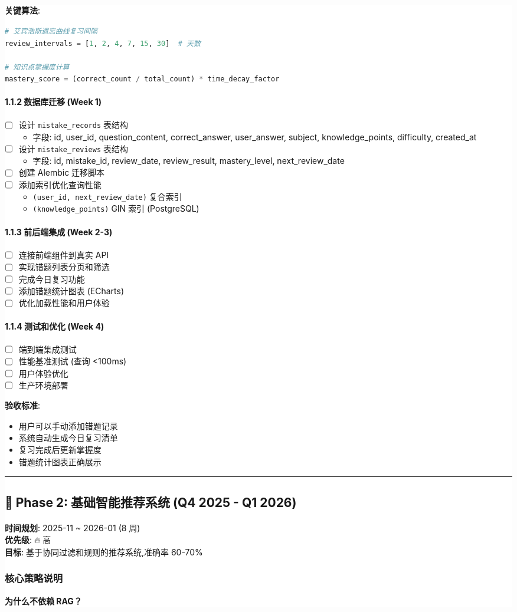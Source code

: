**关键算法**:

```python
# 艾宾浩斯遗忘曲线复习间隔
review_intervals = [1, 2, 4, 7, 15, 30]  # 天数

# 知识点掌握度计算
mastery_score = (correct_count / total_count) * time_decay_factor
```

#### 1.1.2 数据库迁移 (Week 1)

- [ ] 设计 `mistake_records` 表结构
  - 字段: id, user_id, question_content, correct_answer, user_answer, subject, knowledge_points, difficulty, created_at
- [ ] 设计 `mistake_reviews` 表结构
  - 字段: id, mistake_id, review_date, review_result, mastery_level, next_review_date
- [ ] 创建 Alembic 迁移脚本
- [ ] 添加索引优化查询性能
  - `(user_id, next_review_date)` 复合索引
  - `(knowledge_points)` GIN 索引 (PostgreSQL)

#### 1.1.3 前后端集成 (Week 2-3)

- [ ] 连接前端组件到真实 API
- [ ] 实现错题列表分页和筛选
- [ ] 完成今日复习功能
- [ ] 添加错题统计图表 (ECharts)
- [ ] 优化加载性能和用户体验

#### 1.1.4 测试和优化 (Week 4)

- [ ] 端到端集成测试
- [ ] 性能基准测试 (查询 <100ms)
- [ ] 用户体验优化
- [ ] 生产环境部署

**验收标准**:

- 用户可以手动添加错题记录
- 系统自动生成今日复习清单
- 复习完成后更新掌握度
- 错题统计图表正确展示

---

## 🤖 Phase 2: 基础智能推荐系统 (Q4 2025 - Q1 2026)

**时间规划**: 2025-11 ~ 2026-01 (8 周)  
**优先级**: 🔥 高  
**目标**: 基于协同过滤和规则的推荐系统,准确率 60-70%

### 核心策略说明

**为什么不依赖 RAG？**
